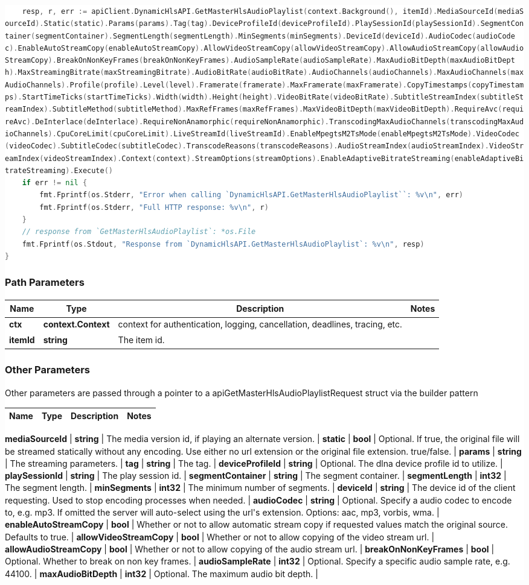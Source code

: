 ```go
	resp, r, err := apiClient.DynamicHlsAPI.GetMasterHlsAudioPlaylist(context.Background(), itemId).MediaSourceId(mediaSourceId).Static(static).Params(params).Tag(tag).DeviceProfileId(deviceProfileId).PlaySessionId(playSessionId).SegmentContainer(segmentContainer).SegmentLength(segmentLength).MinSegments(minSegments).DeviceId(deviceId).AudioCodec(audioCodec).EnableAutoStreamCopy(enableAutoStreamCopy).AllowVideoStreamCopy(allowVideoStreamCopy).AllowAudioStreamCopy(allowAudioStreamCopy).BreakOnNonKeyFrames(breakOnNonKeyFrames).AudioSampleRate(audioSampleRate).MaxAudioBitDepth(maxAudioBitDepth).MaxStreamingBitrate(maxStreamingBitrate).AudioBitRate(audioBitRate).AudioChannels(audioChannels).MaxAudioChannels(maxAudioChannels).Profile(profile).Level(level).Framerate(framerate).MaxFramerate(maxFramerate).CopyTimestamps(copyTimestamps).StartTimeTicks(startTimeTicks).Width(width).Height(height).VideoBitRate(videoBitRate).SubtitleStreamIndex(subtitleStreamIndex).SubtitleMethod(subtitleMethod).MaxRefFrames(maxRefFrames).MaxVideoBitDepth(maxVideoBitDepth).RequireAvc(requireAvc).DeInterlace(deInterlace).RequireNonAnamorphic(requireNonAnamorphic).TranscodingMaxAudioChannels(transcodingMaxAudioChannels).CpuCoreLimit(cpuCoreLimit).LiveStreamId(liveStreamId).EnableMpegtsM2TsMode(enableMpegtsM2TsMode).VideoCodec(videoCodec).SubtitleCodec(subtitleCodec).TranscodeReasons(transcodeReasons).AudioStreamIndex(audioStreamIndex).VideoStreamIndex(videoStreamIndex).Context(context).StreamOptions(streamOptions).EnableAdaptiveBitrateStreaming(enableAdaptiveBitrateStreaming).Execute()
	if err != nil {
		fmt.Fprintf(os.Stderr, "Error when calling `DynamicHlsAPI.GetMasterHlsAudioPlaylist``: %v\n", err)
		fmt.Fprintf(os.Stderr, "Full HTTP response: %v\n", r)
	}
	// response from `GetMasterHlsAudioPlaylist`: *os.File
	fmt.Fprintf(os.Stdout, "Response from `DynamicHlsAPI.GetMasterHlsAudioPlaylist`: %v\n", resp)
}
```

### Path Parameters


Name | Type | Description  | Notes
------------- | ------------- | ------------- | -------------
**ctx** | **context.Context** | context for authentication, logging, cancellation, deadlines, tracing, etc.
**itemId** | **string** | The item id. | 

### Other Parameters

Other parameters are passed through a pointer to a apiGetMasterHlsAudioPlaylistRequest struct via the builder pattern


Name | Type | Description  | Notes
------------- | ------------- | ------------- | -------------

 **mediaSourceId** | **string** | The media version id, if playing an alternate version. | 
 **static** | **bool** | Optional. If true, the original file will be streamed statically without any encoding. Use either no url extension or the original file extension. true/false. | 
 **params** | **string** | The streaming parameters. | 
 **tag** | **string** | The tag. | 
 **deviceProfileId** | **string** | Optional. The dlna device profile id to utilize. | 
 **playSessionId** | **string** | The play session id. | 
 **segmentContainer** | **string** | The segment container. | 
 **segmentLength** | **int32** | The segment length. | 
 **minSegments** | **int32** | The minimum number of segments. | 
 **deviceId** | **string** | The device id of the client requesting. Used to stop encoding processes when needed. | 
 **audioCodec** | **string** | Optional. Specify a audio codec to encode to, e.g. mp3. If omitted the server will auto-select using the url&#39;s extension. Options: aac, mp3, vorbis, wma. | 
 **enableAutoStreamCopy** | **bool** | Whether or not to allow automatic stream copy if requested values match the original source. Defaults to true. | 
 **allowVideoStreamCopy** | **bool** | Whether or not to allow copying of the video stream url. | 
 **allowAudioStreamCopy** | **bool** | Whether or not to allow copying of the audio stream url. | 
 **breakOnNonKeyFrames** | **bool** | Optional. Whether to break on non key frames. | 
 **audioSampleRate** | **int32** | Optional. Specify a specific audio sample rate, e.g. 44100. | 
 **maxAudioBitDepth** | **int32** | Optional. The maximum audio bit depth. | 
